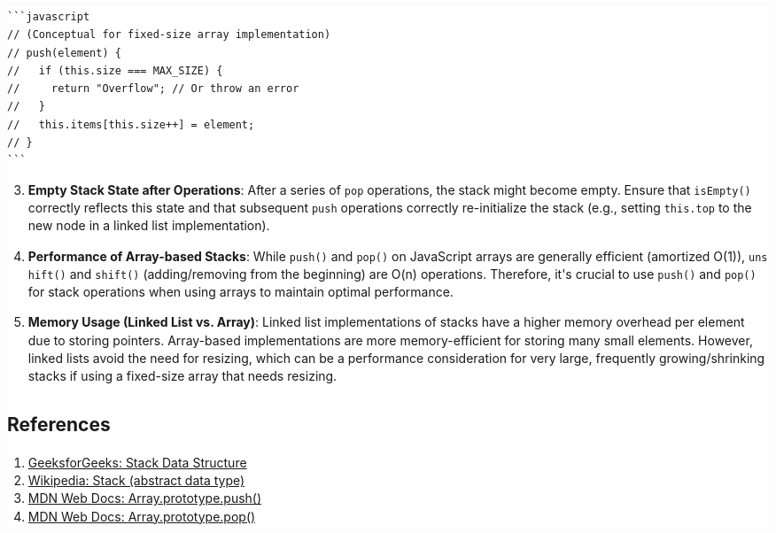     ```javascript
    // (Conceptual for fixed-size array implementation)
    // push(element) {
    //   if (this.size === MAX_SIZE) {
    //     return "Overflow"; // Or throw an error
    //   }
    //   this.items[this.size++] = element;
    // }
    ```

3.  **Empty Stack State after Operations**: After a series of `pop` operations, the stack might become empty. Ensure that `isEmpty()` correctly reflects this state and that subsequent `push` operations correctly re-initialize the stack (e.g., setting `this.top` to the new node in a linked list implementation).

4.  **Performance of Array-based Stacks**: While `push()` and `pop()` on JavaScript arrays are generally efficient (amortized O(1)), `unshift()` and `shift()` (adding/removing from the beginning) are O(n) operations. Therefore, it's crucial to use `push()` and `pop()` for stack operations when using arrays to maintain optimal performance.

5.  **Memory Usage (Linked List vs. Array)**: Linked list implementations of stacks have a higher memory overhead per element due to storing pointers. Array-based implementations are more memory-efficient for storing many small elements. However, linked lists avoid the need for resizing, which can be a performance consideration for very large, frequently growing/shrinking stacks if using a fixed-size array that needs resizing.

## References

1.  [GeeksforGeeks: Stack Data Structure](https://www.geeksforgeeks.org/stack-data-structure/)
2.  [Wikipedia: Stack (abstract data type)](https://en.wikipedia.org/wiki/Stack_(abstract_data_type))
3.  [MDN Web Docs: Array.prototype.push()](https://developer.mozilla.org/en-US/docs/Web/JavaScript/Reference/Global_Objects/Array/push)
4.  [MDN Web Docs: Array.prototype.pop()](https://developer.mozilla.org/en-US/docs/Web/JavaScript/Reference/Global_Objects/Array/pop)



